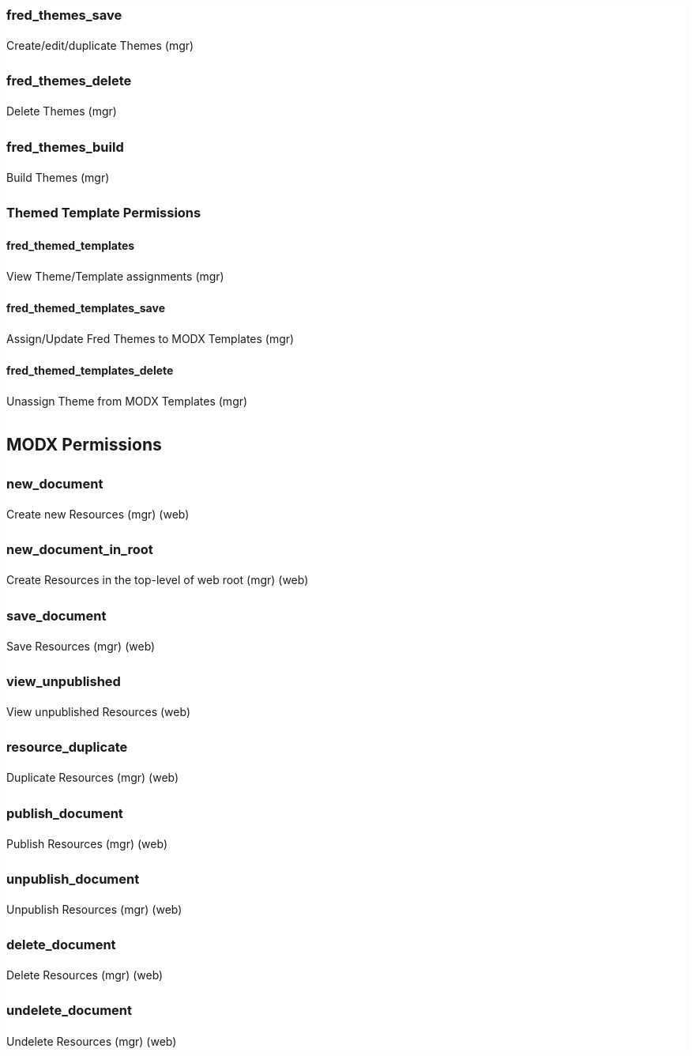 ### fred_themes_save

Create/edit/duplicate Themes (mgr)

### fred_themes_delete

Delete Themes (mgr)

### fred_themes_build

Build Themes (mgr)

### Themed Template Permissions

#### fred_themed_templates

View Theme/Template assignments (mgr)

#### fred_themed_templates_save

Assign/Update Fred Themes to MODX Templates (mgr)

#### fred_themed_templates_delete

Unassign Theme from MODX Templates (mgr)

## MODX Permissions

### new_document

Create new Resources (mgr) (web)

### new_document_in_root

Create Resources in the top-level of web root (mgr) (web)

### save_document

Save Resources (mgr) (web)

### view_unpublished

View unpublished Resources (web)

### resource_duplicate

Duplicate Resources (mgr) (web)

### publish_document

Publish Resources (mgr) (web)

### unpublish_document

Unpublish Resources (mgr) (web)

### delete_document

Delete Resources (mgr) (web)

### undelete_document

Undelete Resources (mgr) (web)
